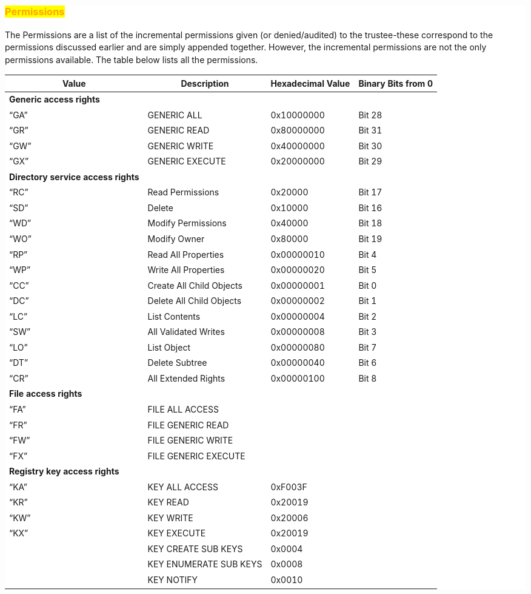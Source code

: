### <mark style="color:orange;">Permissions</mark>

The Permissions are a list of the incremental permissions given (or denied/audited) to the trustee-these correspond to the permissions discussed earlier and are simply appended together. However, the incremental permissions are not the only permissions available. The table below lists all the permissions.

| **Value**                           | **Description**          | **Hexadecimal Value** | **Binary Bits from 0** |
| ----------------------------------- | ------------------------ | --------------------- | ---------------------- |
| **Generic access rights**           |                          |                       |                        |
| “GA”                                | GENERIC ALL              | 0x10000000            | Bit 28                 |
| “GR”                                | GENERIC READ             | 0x80000000            | Bit 31                 |
| “GW”                                | GENERIC WRITE            | 0x40000000            | Bit 30                 |
| “GX”                                | GENERIC EXECUTE          | 0x20000000            | Bit 29                 |
| **Directory service access rights** |                          |                       |                        |
| “RC”                                | Read Permissions         | 0x20000               | Bit 17                 |
| “SD”                                | Delete                   | 0x10000               | Bit 16                 |
| “WD”                                | Modify Permissions       | 0x40000               | Bit 18                 |
| “WO”                                | Modify Owner             | 0x80000               | Bit 19                 |
| “RP”                                | Read All Properties      | 0x00000010            | Bit 4                  |
| “WP”                                | Write All Properties     | 0x00000020            | Bit 5                  |
| “CC”                                | Create All Child Objects | 0x00000001            | Bit 0                  |
| “DC”                                | Delete All Child Objects | 0x00000002            | Bit 1                  |
| “LC”                                | List Contents            | 0x00000004            | Bit 2                  |
| “SW”                                | All Validated Writes     | 0x00000008            | Bit 3                  |
| “LO”                                | List Object              | 0x00000080            | Bit 7                  |
| “DT”                                | Delete Subtree           | 0x00000040            | Bit 6                  |
| “CR”                                | All Extended Rights      | 0x00000100            | Bit 8                  |
| **File access rights**              |                          |                       |                        |
| “FA”                                | FILE ALL ACCESS          |                       |                        |
| “FR”                                | FILE GENERIC READ        |                       |                        |
| “FW”                                | FILE GENERIC WRITE       |                       |                        |
| “FX”                                | FILE GENERIC EXECUTE     |                       |                        |
| **Registry key access rights**      |                          |                       |                        |
| “KA”                                | KEY ALL ACCESS           | 0xF003F               |                        |
| “KR”                                | KEY READ                 | 0x20019               |                        |
| “KW”                                | KEY WRITE                | 0x20006               |                        |
| “KX”                                | KEY EXECUTE              | 0x20019               |                        |
|                                     | KEY CREATE SUB KEYS      | 0x0004                |                        |
|                                     | KEY ENUMERATE SUB KEYS   | 0x0008                |                        |
|                                     | KEY NOTIFY               | 0x0010                |                        |